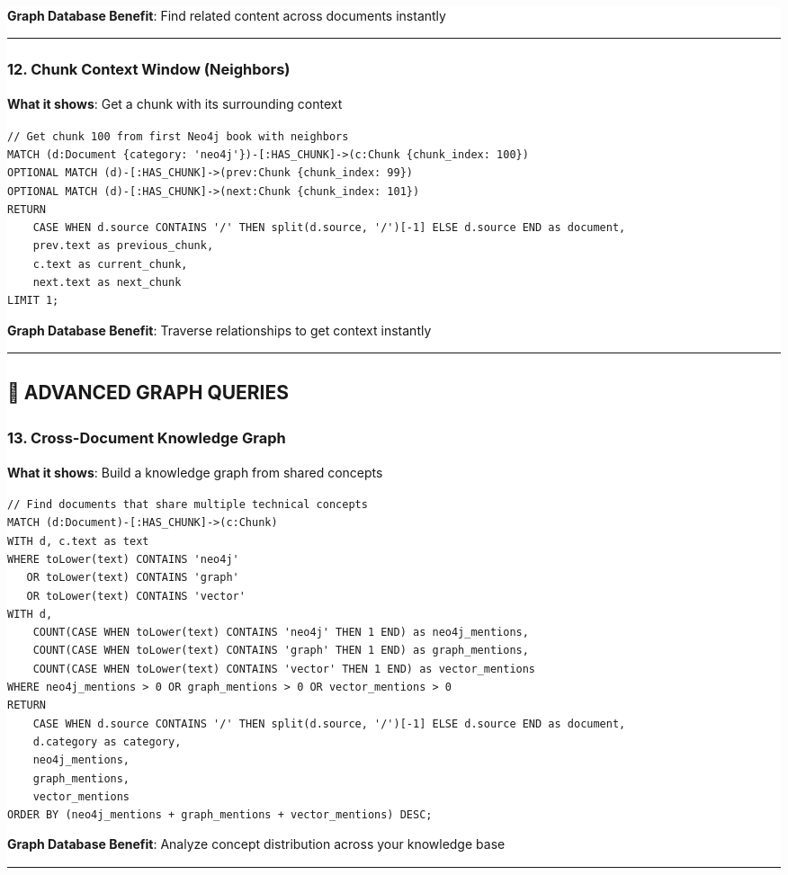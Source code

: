 **Graph Database Benefit**: Find related content across documents instantly

---

### 12. Chunk Context Window (Neighbors)

**What it shows**: Get a chunk with its surrounding context

```cypher
// Get chunk 100 from first Neo4j book with neighbors
MATCH (d:Document {category: 'neo4j'})-[:HAS_CHUNK]->(c:Chunk {chunk_index: 100})
OPTIONAL MATCH (d)-[:HAS_CHUNK]->(prev:Chunk {chunk_index: 99})
OPTIONAL MATCH (d)-[:HAS_CHUNK]->(next:Chunk {chunk_index: 101})
RETURN
    CASE WHEN d.source CONTAINS '/' THEN split(d.source, '/')[-1] ELSE d.source END as document,
    prev.text as previous_chunk,
    c.text as current_chunk,
    next.text as next_chunk
LIMIT 1;
```

**Graph Database Benefit**: Traverse relationships to get context instantly

---

## 🎯 ADVANCED GRAPH QUERIES

### 13. Cross-Document Knowledge Graph

**What it shows**: Build a knowledge graph from shared concepts

```cypher
// Find documents that share multiple technical concepts
MATCH (d:Document)-[:HAS_CHUNK]->(c:Chunk)
WITH d, c.text as text
WHERE toLower(text) CONTAINS 'neo4j'
   OR toLower(text) CONTAINS 'graph'
   OR toLower(text) CONTAINS 'vector'
WITH d,
    COUNT(CASE WHEN toLower(text) CONTAINS 'neo4j' THEN 1 END) as neo4j_mentions,
    COUNT(CASE WHEN toLower(text) CONTAINS 'graph' THEN 1 END) as graph_mentions,
    COUNT(CASE WHEN toLower(text) CONTAINS 'vector' THEN 1 END) as vector_mentions
WHERE neo4j_mentions > 0 OR graph_mentions > 0 OR vector_mentions > 0
RETURN
    CASE WHEN d.source CONTAINS '/' THEN split(d.source, '/')[-1] ELSE d.source END as document,
    d.category as category,
    neo4j_mentions,
    graph_mentions,
    vector_mentions
ORDER BY (neo4j_mentions + graph_mentions + vector_mentions) DESC;
```

**Graph Database Benefit**: Analyze concept distribution across your knowledge base

---